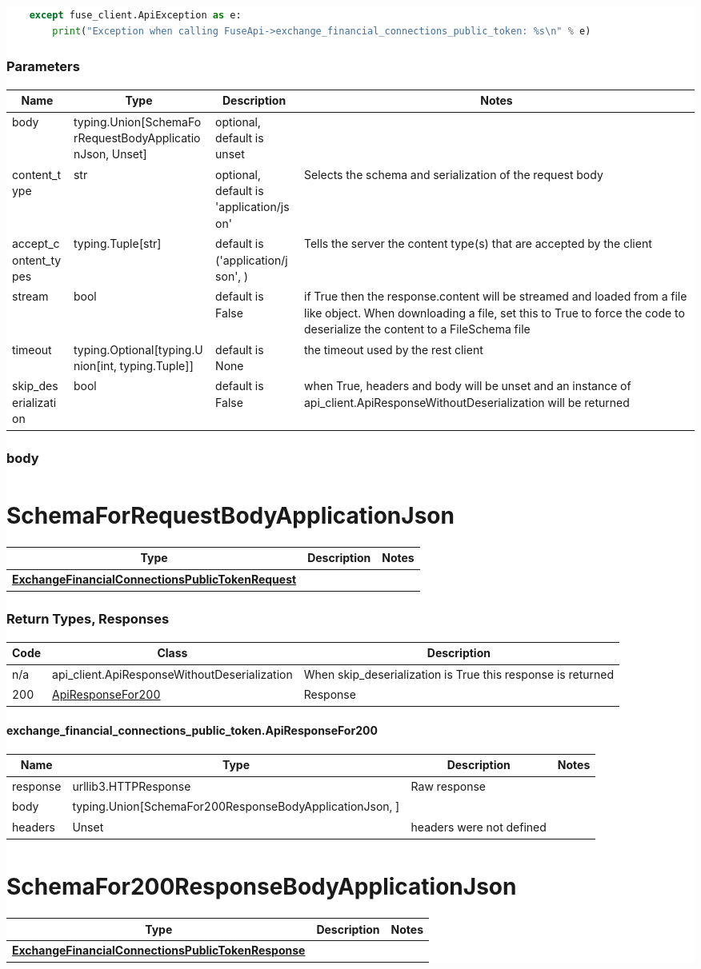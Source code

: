 ```python
    except fuse_client.ApiException as e:
        print("Exception when calling FuseApi->exchange_financial_connections_public_token: %s\n" % e)
```
### Parameters

Name | Type | Description  | Notes
------------- | ------------- | ------------- | -------------
body | typing.Union[SchemaForRequestBodyApplicationJson, Unset] | optional, default is unset |
content_type | str | optional, default is 'application/json' | Selects the schema and serialization of the request body
accept_content_types | typing.Tuple[str] | default is ('application/json', ) | Tells the server the content type(s) that are accepted by the client
stream | bool | default is False | if True then the response.content will be streamed and loaded from a file like object. When downloading a file, set this to True to force the code to deserialize the content to a FileSchema file
timeout | typing.Optional[typing.Union[int, typing.Tuple]] | default is None | the timeout used by the rest client
skip_deserialization | bool | default is False | when True, headers and body will be unset and an instance of api_client.ApiResponseWithoutDeserialization will be returned

### body

# SchemaForRequestBodyApplicationJson
Type | Description  | Notes
------------- | ------------- | -------------
[**ExchangeFinancialConnectionsPublicTokenRequest**](../../models/ExchangeFinancialConnectionsPublicTokenRequest.md) |  | 


### Return Types, Responses

Code | Class | Description
------------- | ------------- | -------------
n/a | api_client.ApiResponseWithoutDeserialization | When skip_deserialization is True this response is returned
200 | [ApiResponseFor200](#exchange_financial_connections_public_token.ApiResponseFor200) | Response

#### exchange_financial_connections_public_token.ApiResponseFor200
Name | Type | Description  | Notes
------------- | ------------- | ------------- | -------------
response | urllib3.HTTPResponse | Raw response |
body | typing.Union[SchemaFor200ResponseBodyApplicationJson, ] |  |
headers | Unset | headers were not defined |

# SchemaFor200ResponseBodyApplicationJson
Type | Description  | Notes
------------- | ------------- | -------------
[**ExchangeFinancialConnectionsPublicTokenResponse**](../../models/ExchangeFinancialConnectionsPublicTokenResponse.md) |  | 
